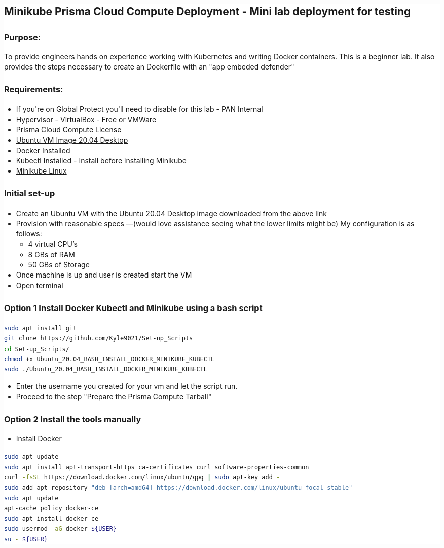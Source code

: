 ## Minikube Prisma Cloud Compute Deployment - Mini lab deployment for testing

### Purpose:

To provide engineers hands on experience working with Kubernetes and writing Docker containers. This is a beginner lab. It also provides the steps necessary to create an Dockerfile with an "app embeded defender"

### Requirements:

* If you're on Global Protect you'll need to disable for this lab - PAN Internal
* Hypervisor - [VirtualBox - Free](https://www.virtualbox.org/wiki/Downloads) or VMWare
* Prisma Cloud Compute License
* [Ubuntu VM Image 20.04 Desktop](https://releases.ubuntu.com/20.04/)
* [Docker Installed](https://www.digitalocean.com/community/tutorials/how-to-install-and-use-docker-on-ubuntu-20-04)
* [Kubectl Installed - Install before installing Minikube](https://kubernetes.io/docs/tasks/tools/install-kubectl-linux/)
* [Minikube Linux](https://minikube.sigs.k8s.io/docs/start/)


### Initial set-up

* Create an Ubuntu VM with the Ubuntu 20.04 Desktop image downloaded from the above link
* Provision with reasonable specs —(would love assistance seeing what the lower limits might be) My configuration is as follows:
	*  4 virtual CPU’s
	*  8 GBs of RAM
	*  50 GBs of Storage
* Once machine is up and user is created start the VM
* Open terminal


### Option 1 Install Docker Kubectl and Minikube using a bash script

```bash
sudo apt install git
git clone https://github.com/Kyle9021/Set-up_Scripts
cd Set-up_Scripts/
chmod +x Ubuntu_20.04_BASH_INSTALL_DOCKER_MINIKUBE_KUBECTL
sudo ./Ubuntu_20.04_BASH_INSTALL_DOCKER_MINIKUBE_KUBECTL
```
* Enter the username you created for your vm and let the script run. 
* Proceed to the step "Prepare the Prisma Compute Tarball"

### Option 2 Install the tools manually

* Install [Docker](https://www.digitalocean.com/community/tutorials/how-to-install-and-use-docker-on-ubuntu-20-04)

```bash
sudo apt update
sudo apt install apt-transport-https ca-certificates curl software-properties-common
curl -fsSL https://download.docker.com/linux/ubuntu/gpg | sudo apt-key add -
sudo add-apt-repository "deb [arch=amd64] https://download.docker.com/linux/ubuntu focal stable"
sudo apt update
apt-cache policy docker-ce
sudo apt install docker-ce
sudo usermod -aG docker ${USER}
su - ${USER}
```
